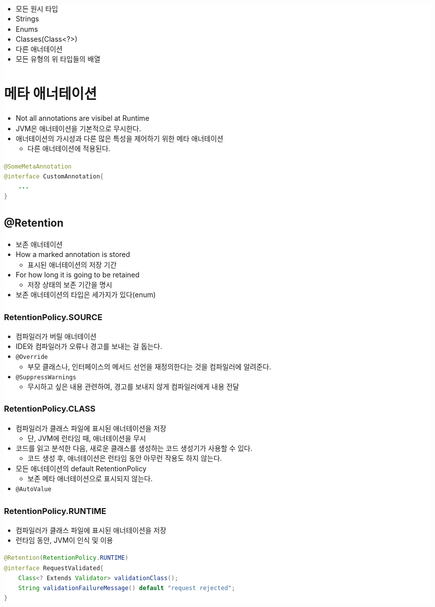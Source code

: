 - 모든 원시 타입
- Strings
- Enums
- Classes(Class<?>)
- 다른 애너테이션
- 모든 유형의 위 타입들의 배열

# 메타 애너테이션
- Not all annotations are visibel at Runtime
- JVM은 애너테이션을 기본적으로 무시한다.
- 애너테이션의 가시성과 다른 많은 특성을 제어하기 위한 메타 애너테이션
    - 다른 애너테이션에 적용된다.

```java
@SomeMetaAnnotation
@interface CustomAnnotation{
    ...
}
```

## @Retention
- 보존 애너테이션
- How a marked annotation is stored
    - 표시된 애너테이션의 저장 기간
- For how long it is going to be retained
    - 저장 상태의 보존 기간을 명시
- 보존 애너테이션의 타입은 세가지가 있다(enum)

### RetentionPolicy.SOURCE
- 컴파일러가 버릴 애너테이션
- IDE와 컴파일러가 오류나 경고를 보내는 걸 돕는다.
- `@Override`
    - 부모 클래스나, 인터페이스의 메서드 선언을 재정의한다는 것을 컴파일러에 알려준다.
- `@SuppressWarnings`
    - 무시하고 싶은 내용 관련하여, 경고를 보내지 않게 컴파일러에게 내용 전달

### RetentionPolicy.CLASS
- 컴파일러가 클래스 파일에 표시된 애너테이션을 저장
    - 단, JVM에 런타임 때, 애너테이션을 무시
- 코드를 읽고 분석한 다음, 새로운 클래스를 생성하는 코드 생성기가 사용할 수 있다.
    - 코드 생성 후, 애너테이션은 런타임 동안 아무런 작용도 하지 않는다.
- 모든 애너테이션의 default RetentionPolicy
    - 보존 메타 애너테이션으로 표시되지 않는다.
- `@AutoValue`

### RetentionPolicy.RUNTIME
- 컴파일러가 클래스 파일에 표시된 애너테이션을 저장
- 런타임 동안, JVM이 인식 및 이용

```java
@Retention(RetentionPolicy.RUNTIME)
@interface RequestValidated{
    Class<? Extends Validator> validationClass();
    String validationFailureMessage() default "request rejected";
}
```
